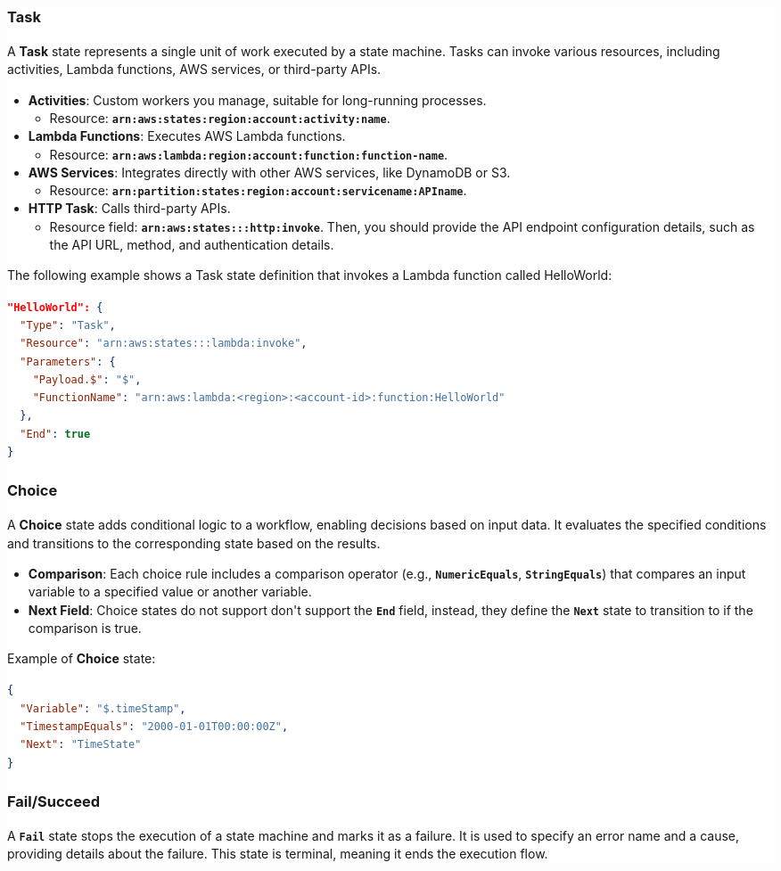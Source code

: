 ### Task

A **Task** state represents a single unit of work executed by a state machine. Tasks can invoke various resources, including activities, Lambda functions, AWS services, or third-party APIs.

- **Activities**: Custom workers you manage, suitable for long-running processes.
    - Resource: **`arn:aws:states:region:account:activity:name`**.
- **Lambda Functions**: Executes AWS Lambda functions.
    - Resource: **`arn:aws:lambda:region:account:function:function-name`**.
- **AWS Services**: Integrates directly with other AWS services, like DynamoDB or S3.
    - Resource: **`arn:partition:states:region:account:servicename:APIname`**.
- **HTTP Task**: Calls third-party APIs.
    - Resource field: **`arn:aws:states:::http:invoke`**. Then, you should provide the API endpoint configuration details, such as the API URL, method, and authentication details.

The following example shows a Task state definition that invokes a Lambda function called HelloWorld:

```json
"HelloWorld": {
  "Type": "Task",
  "Resource": "arn:aws:states:::lambda:invoke",
  "Parameters": {
    "Payload.$": "$",
    "FunctionName": "arn:aws:lambda:<region>:<account-id>:function:HelloWorld"
  },
  "End": true
}
```

### Choice

A **Choice** state adds conditional logic to a workflow, enabling decisions based on input data. It evaluates the specified conditions and transitions to the corresponding state based on the results.

- **Comparison**: Each choice rule includes a comparison operator (e.g., **`NumericEquals`**, **`StringEquals`**) that compares an input variable to a specified value or another variable.
- **Next Field**: Choice states do not support don't support the **`End`** field, instead, they define the **`Next`** state to transition to if the comparison is true.

Example of **Choice** state:

```json
{
  "Variable": "$.timeStamp",
  "TimestampEquals": "2000-01-01T00:00:00Z",
  "Next": "TimeState"
}
```

### Fail/Succeed

A **`Fail`** state stops the execution of a state machine and marks it as a failure. It is used to specify an error name and a cause, providing details about the failure. This state is terminal, meaning it ends the execution flow.
